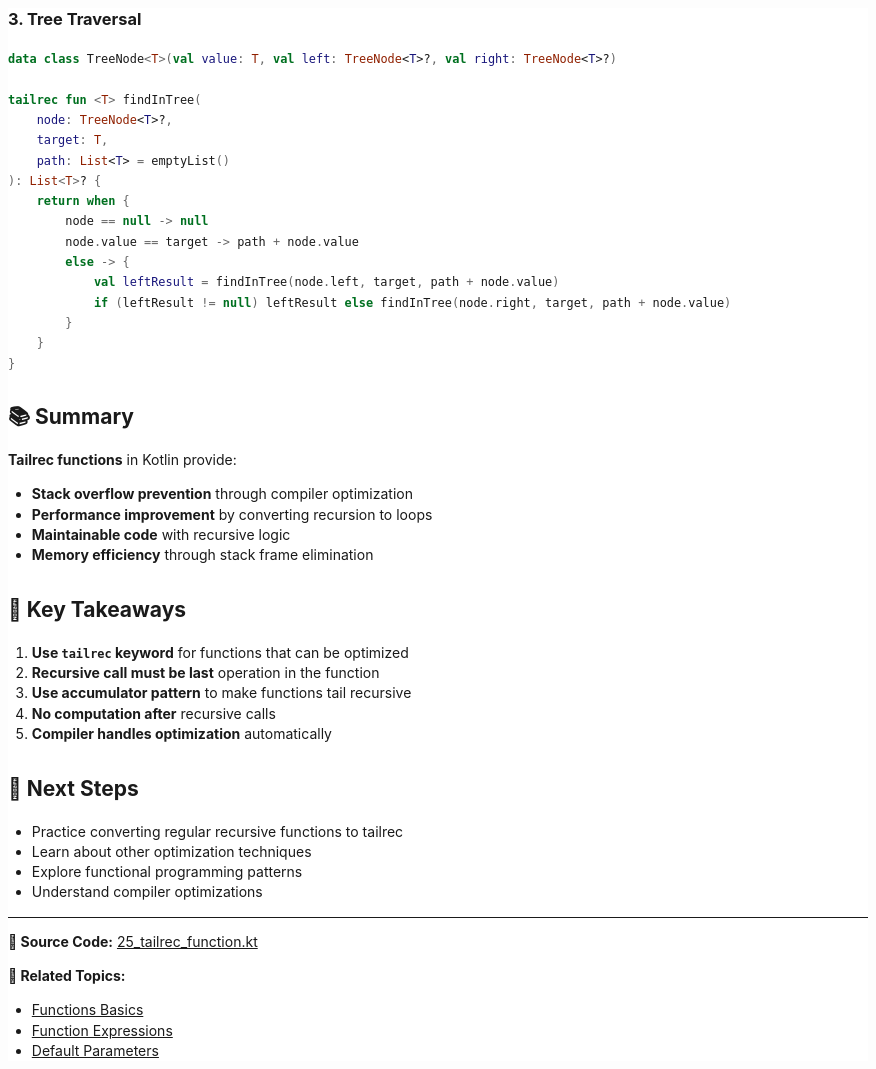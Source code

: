### **3. Tree Traversal**
```kotlin
data class TreeNode<T>(val value: T, val left: TreeNode<T>?, val right: TreeNode<T>?)

tailrec fun <T> findInTree(
    node: TreeNode<T>?, 
    target: T, 
    path: List<T> = emptyList()
): List<T>? {
    return when {
        node == null -> null
        node.value == target -> path + node.value
        else -> {
            val leftResult = findInTree(node.left, target, path + node.value)
            if (leftResult != null) leftResult else findInTree(node.right, target, path + node.value)
        }
    }
}
```

## 📚 Summary

**Tailrec functions** in Kotlin provide:
- **Stack overflow prevention** through compiler optimization
- **Performance improvement** by converting recursion to loops
- **Maintainable code** with recursive logic
- **Memory efficiency** through stack frame elimination

## 🎯 Key Takeaways

1. **Use `tailrec` keyword** for functions that can be optimized
2. **Recursive call must be last** operation in the function
3. **Use accumulator pattern** to make functions tail recursive
4. **No computation after** recursive calls
5. **Compiler handles optimization** automatically

## 🚀 Next Steps

- Practice converting regular recursive functions to tailrec
- Learn about other optimization techniques
- Explore functional programming patterns
- Understand compiler optimizations

---

**📁 Source Code:** [25_tailrec_function.kt](https://github.com/gpl-gowthamchand/KotlinTutorial/blob/feature/documentation-improvements/src/25_tailrec_function.kt)

**🔗 Related Topics:**
- [Functions Basics](../functions/01-functions-basics.md)
- [Function Expressions](../functions/02-functions-as-expressions.md)
- [Default Parameters](../functions/06-default-parameters.md)
